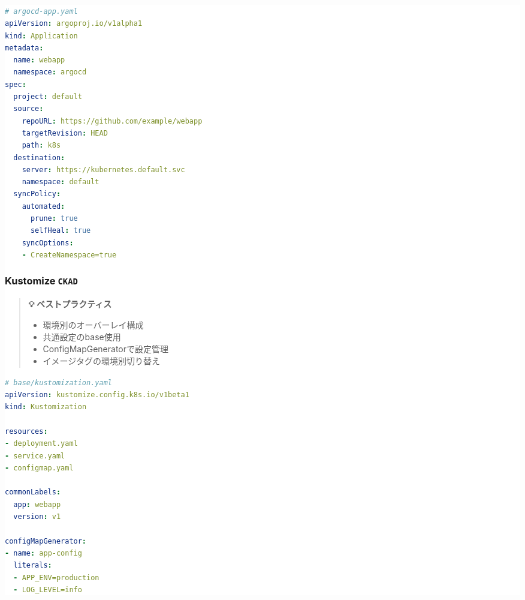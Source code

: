 ```yaml
# argocd-app.yaml
apiVersion: argoproj.io/v1alpha1
kind: Application
metadata:
  name: webapp
  namespace: argocd
spec:
  project: default
  source:
    repoURL: https://github.com/example/webapp
    targetRevision: HEAD
    path: k8s
  destination:
    server: https://kubernetes.default.svc
    namespace: default
  syncPolicy:
    automated:
      prune: true
      selfHeal: true
    syncOptions:
    - CreateNamespace=true
```

### Kustomize `CKAD`

> **💡 ベストプラクティス**
> - 環境別のオーバーレイ構成
> - 共通設定のbase使用
> - ConfigMapGeneratorで設定管理
> - イメージタグの環境別切り替え

```yaml
# base/kustomization.yaml
apiVersion: kustomize.config.k8s.io/v1beta1
kind: Kustomization

resources:
- deployment.yaml
- service.yaml
- configmap.yaml

commonLabels:
  app: webapp
  version: v1

configMapGenerator:
- name: app-config
  literals:
  - APP_ENV=production
  - LOG_LEVEL=info
```
